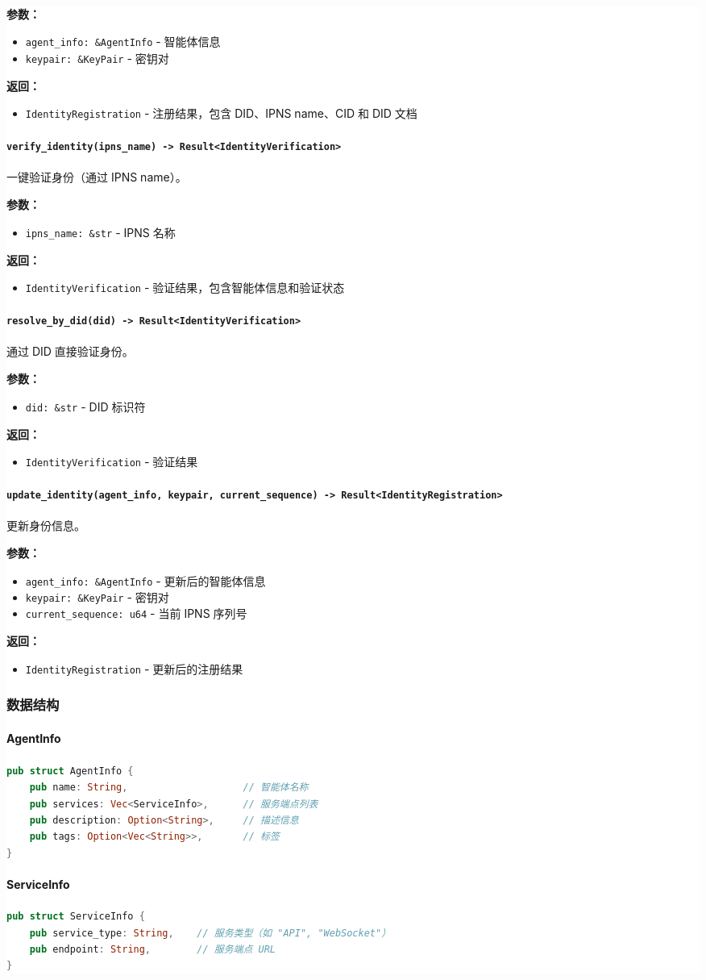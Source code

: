 **参数：**
- `agent_info: &AgentInfo` - 智能体信息
- `keypair: &KeyPair` - 密钥对

**返回：**
- `IdentityRegistration` - 注册结果，包含 DID、IPNS name、CID 和 DID 文档

#### `verify_identity(ipns_name) -> Result<IdentityVerification>`
一键验证身份（通过 IPNS name）。

**参数：**
- `ipns_name: &str` - IPNS 名称

**返回：**
- `IdentityVerification` - 验证结果，包含智能体信息和验证状态

#### `resolve_by_did(did) -> Result<IdentityVerification>`
通过 DID 直接验证身份。

**参数：**
- `did: &str` - DID 标识符

**返回：**
- `IdentityVerification` - 验证结果

#### `update_identity(agent_info, keypair, current_sequence) -> Result<IdentityRegistration>`
更新身份信息。

**参数：**
- `agent_info: &AgentInfo` - 更新后的智能体信息
- `keypair: &KeyPair` - 密钥对
- `current_sequence: u64` - 当前 IPNS 序列号

**返回：**
- `IdentityRegistration` - 更新后的注册结果

### 数据结构

#### AgentInfo
```rust
pub struct AgentInfo {
    pub name: String,                    // 智能体名称
    pub services: Vec<ServiceInfo>,      // 服务端点列表
    pub description: Option<String>,     // 描述信息
    pub tags: Option<Vec<String>>,       // 标签
}
```

#### ServiceInfo
```rust
pub struct ServiceInfo {
    pub service_type: String,    // 服务类型（如 "API", "WebSocket"）
    pub endpoint: String,        // 服务端点 URL
}
```
